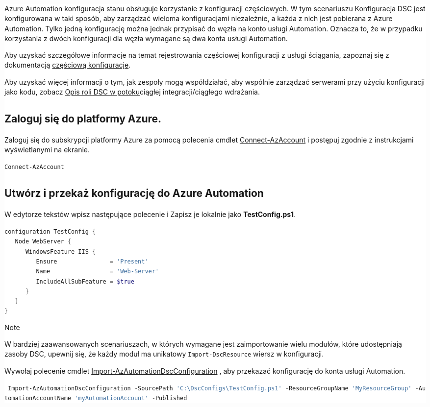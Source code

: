 Azure Automation konfiguracja stanu obsługuje korzystanie z [konfiguracji częściowych](/powershell/scripting/dsc/pull-server/partialconfigs). W tym scenariuszu Konfiguracja DSC jest konfigurowana w taki sposób, aby zarządzać wieloma konfiguracjami niezależnie, a każda z nich jest pobierana z Azure Automation. Tylko jedną konfigurację można jednak przypisać do węzła na konto usługi Automation. Oznacza to, że w przypadku korzystania z dwóch konfiguracji dla węzła wymagane są dwa konta usługi Automation.

Aby uzyskać szczegółowe informacje na temat rejestrowania częściowej konfiguracji z usługi ściągania, zapoznaj się z dokumentacją [częściową konfiguracje](/powershell/scripting/dsc/pull-server/partialconfigs#partial-configurations-in-pull-mode).

Aby uzyskać więcej informacji o tym, jak zespoły mogą współdziałać, aby wspólnie zarządzać serwerami przy użyciu konfiguracji jako kodu, zobacz [Opis roli DSC w potoku](/powershell/scripting/dsc/overview/authoringadvanced)ciągłej integracji/ciągłego wdrażania.

## <a name="log-in-to-azure"></a>Zaloguj się do platformy Azure.

Zaloguj się do subskrypcji platformy Azure za pomocą polecenia cmdlet [Connect-AzAccount](/powershell/module/Az.Accounts/Connect-AzAccount) i postępuj zgodnie z instrukcjami wyświetlanymi na ekranie.

```powershell
Connect-AzAccount
```

## <a name="create-and-upload-a-configuration-to-azure-automation"></a>Utwórz i przekaż konfigurację do Azure Automation

W edytorze tekstów wpisz następujące polecenie i Zapisz je lokalnie jako **TestConfig.ps1**.

```powershell
configuration TestConfig {
   Node WebServer {
      WindowsFeature IIS {
         Ensure               = 'Present'
         Name                 = 'Web-Server'
         IncludeAllSubFeature = $true
      }
   }
}
```

> [!NOTE]
> W bardziej zaawansowanych scenariuszach, w których wymagane jest zaimportowanie wielu modułów, które udostępniają zasoby DSC, upewnij się, że każdy moduł ma unikatowy `Import-DscResource` wiersz w konfiguracji.

Wywołaj polecenie cmdlet [Import-AzAutomationDscConfiguration](/powershell/module/Az.Automation/Import-AzAutomationDscConfiguration) , aby przekazać konfigurację do konta usługi Automation.

```powershell
 Import-AzAutomationDscConfiguration -SourcePath 'C:\DscConfigs\TestConfig.ps1' -ResourceGroupName 'MyResourceGroup' -AutomationAccountName 'myAutomationAccount' -Published
```
